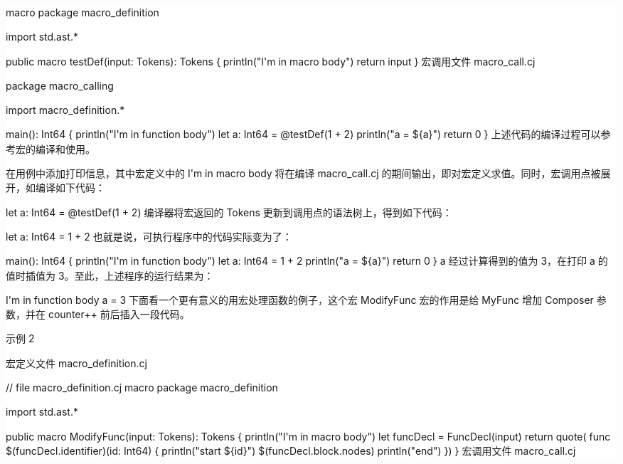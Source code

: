 macro package macro_definition

import std.ast.*

public macro testDef(input: Tokens): Tokens {
    println("I'm in macro body")
    return input
}
宏调用文件 macro_call.cj

package macro_calling

import macro_definition.*

main(): Int64 {
    println("I'm in function body")
    let a: Int64 = @testDef(1 + 2)
    println("a = ${a}")
    return 0
}
上述代码的编译过程可以参考宏的编译和使用。

在用例中添加打印信息，其中宏定义中的 I'm in macro body 将在编译 macro_call.cj 的期间输出，即对宏定义求值。同时，宏调用点被展开，如编译如下代码：

let a: Int64 = @testDef(1 + 2)
编译器将宏返回的 Tokens 更新到调用点的语法树上，得到如下代码：

let a: Int64 = 1 + 2
也就是说，可执行程序中的代码实际变为了：

main(): Int64 {
    println("I'm in function body")
    let a: Int64 = 1 + 2
    println("a = ${a}")
    return 0
}
a 经过计算得到的值为 3，在打印 a 的值时插值为 3。至此，上述程序的运行结果为：

I'm in function body
a = 3
下面看一个更有意义的用宏处理函数的例子，这个宏 ModifyFunc 宏的作用是给 MyFunc 增加 Composer 参数，并在 counter++ 前后插入一段代码。

示例 2

宏定义文件 macro_definition.cj

// file macro_definition.cj
macro package macro_definition

import std.ast.*

public macro ModifyFunc(input: Tokens): Tokens {
    println("I'm in macro body")
    let funcDecl = FuncDecl(input)
    return quote(
        func $(funcDecl.identifier)(id: Int64) {
            println("start ${id}")
            $(funcDecl.block.nodes)
            println("end")
        })
}
宏调用文件 macro_call.cj
